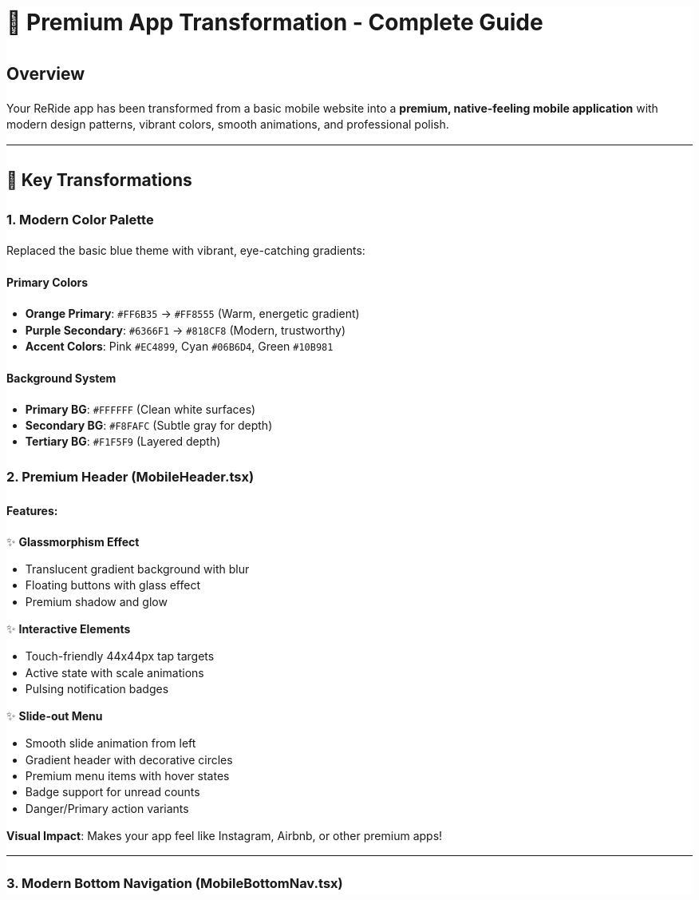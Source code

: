 # 🎨 Premium App Transformation - Complete Guide

## Overview
Your ReRide app has been transformed from a basic mobile website into a **premium, native-feeling mobile application** with modern design patterns, vibrant colors, smooth animations, and professional polish.

---

## 🎯 Key Transformations

### 1. **Modern Color Palette**
Replaced the basic blue theme with vibrant, eye-catching gradients:

#### Primary Colors
- **Orange Primary**: `#FF6B35` → `#FF8555` (Warm, energetic gradient)
- **Purple Secondary**: `#6366F1` → `#818CF8` (Modern, trustworthy)
- **Accent Colors**: Pink `#EC4899`, Cyan `#06B6D4`, Green `#10B981`

#### Background System
- **Primary BG**: `#FFFFFF` (Clean white surfaces)
- **Secondary BG**: `#F8FAFC` (Subtle gray for depth)
- **Tertiary BG**: `#F1F5F9` (Layered depth)

### 2. **Premium Header (MobileHeader.tsx)**

#### Features:
✨ **Glassmorphism Effect**
- Translucent gradient background with blur
- Floating buttons with glass effect
- Premium shadow and glow

✨ **Interactive Elements**
- Touch-friendly 44x44px tap targets
- Active state with scale animations
- Pulsing notification badges

✨ **Slide-out Menu**
- Smooth slide animation from left
- Gradient header with decorative circles
- Premium menu items with hover states
- Badge support for unread counts
- Danger/Primary action variants

**Visual Impact**: Makes your app feel like Instagram, Airbnb, or other premium apps!

---

### 3. **Modern Bottom Navigation (MobileBottomNav.tsx)**
